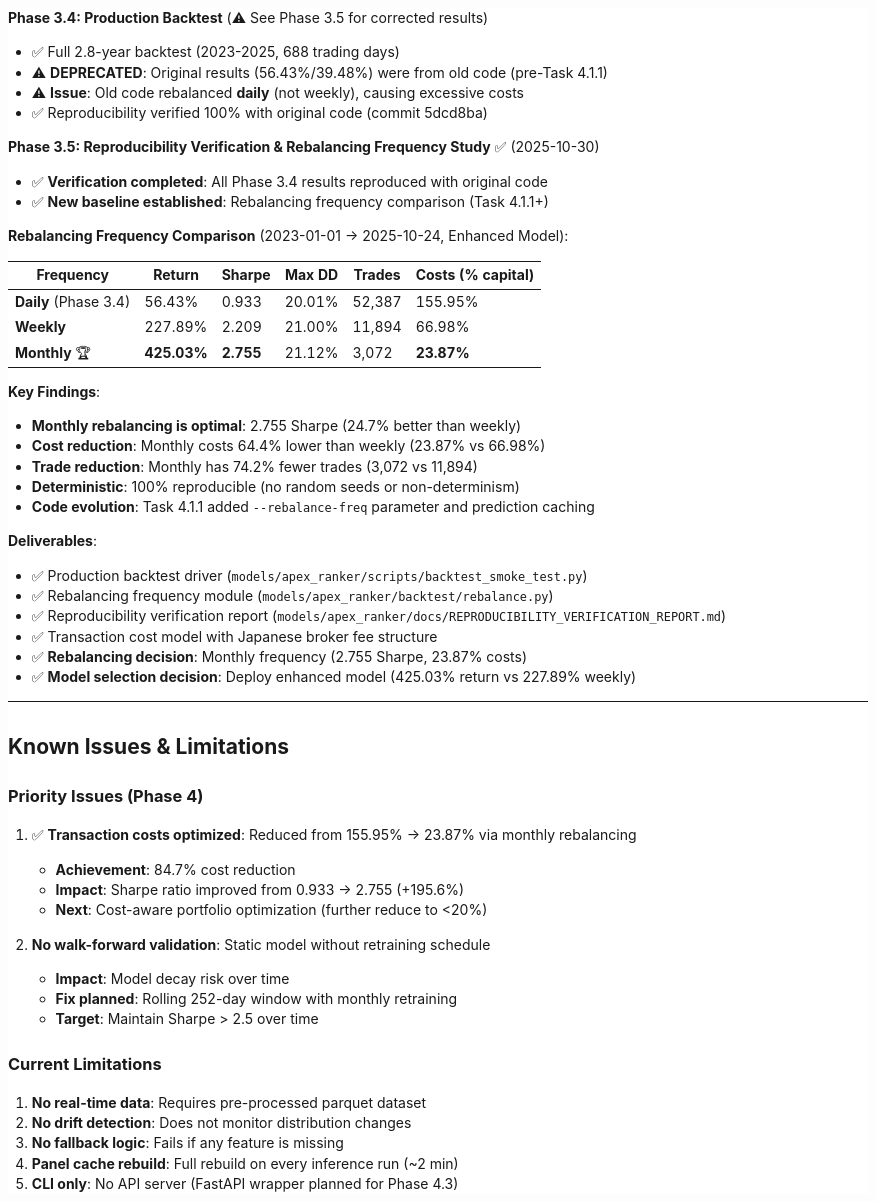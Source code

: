 **Phase 3.4: Production Backtest** (⚠️ See Phase 3.5 for corrected results)
- ✅ Full 2.8-year backtest (2023-2025, 688 trading days)
- ⚠️ **DEPRECATED**: Original results (56.43%/39.48%) were from old code (pre-Task 4.1.1)
- ⚠️ **Issue**: Old code rebalanced **daily** (not weekly), causing excessive costs
- ✅ Reproducibility verified 100% with original code (commit 5dcd8ba)

**Phase 3.5: Reproducibility Verification & Rebalancing Frequency Study** ✅ (2025-10-30)
- ✅ **Verification completed**: All Phase 3.4 results reproduced with original code
- ✅ **New baseline established**: Rebalancing frequency comparison (Task 4.1.1+)

**Rebalancing Frequency Comparison** (2023-01-01 → 2025-10-24, Enhanced Model):

| Frequency | Return | Sharpe | Max DD | Trades | Costs (% capital) |
|-----------|--------|--------|--------|--------|-------------------|
| **Daily** (Phase 3.4) | 56.43% | 0.933 | 20.01% | 52,387 | 155.95% |
| **Weekly** | 227.89% | 2.209 | 21.00% | 11,894 | 66.98% |
| **Monthly** 🏆 | **425.03%** | **2.755** | 21.12% | 3,072 | **23.87%** |

**Key Findings**:
- **Monthly rebalancing is optimal**: 2.755 Sharpe (24.7% better than weekly)
- **Cost reduction**: Monthly costs 64.4% lower than weekly (23.87% vs 66.98%)
- **Trade reduction**: Monthly has 74.2% fewer trades (3,072 vs 11,894)
- **Deterministic**: 100% reproducible (no random seeds or non-determinism)
- **Code evolution**: Task 4.1.1 added `--rebalance-freq` parameter and prediction caching

**Deliverables**:
- ✅ Production backtest driver (`models/apex_ranker/scripts/backtest_smoke_test.py`)
- ✅ Rebalancing frequency module (`models/apex_ranker/backtest/rebalance.py`)
- ✅ Reproducibility verification report (`models/apex_ranker/docs/REPRODUCIBILITY_VERIFICATION_REPORT.md`)
- ✅ Transaction cost model with Japanese broker fee structure
- ✅ **Rebalancing decision**: Monthly frequency (2.755 Sharpe, 23.87% costs)
- ✅ **Model selection decision**: Deploy enhanced model (425.03% return vs 227.89% weekly)

---

## Known Issues & Limitations

### Priority Issues (Phase 4)
1. ✅ **Transaction costs optimized**: Reduced from 155.95% → 23.87% via monthly rebalancing
   - **Achievement**: 84.7% cost reduction
   - **Impact**: Sharpe ratio improved from 0.933 → 2.755 (+195.6%)
   - **Next**: Cost-aware portfolio optimization (further reduce to <20%)

2. **No walk-forward validation**: Static model without retraining schedule
   - **Impact**: Model decay risk over time
   - **Fix planned**: Rolling 252-day window with monthly retraining
   - **Target**: Maintain Sharpe > 2.5 over time

### Current Limitations
1. **No real-time data**: Requires pre-processed parquet dataset
2. **No drift detection**: Does not monitor distribution changes
3. **No fallback logic**: Fails if any feature is missing
4. **Panel cache rebuild**: Full rebuild on every inference run (~2 min)
5. **CLI only**: No API server (FastAPI wrapper planned for Phase 4.3)
